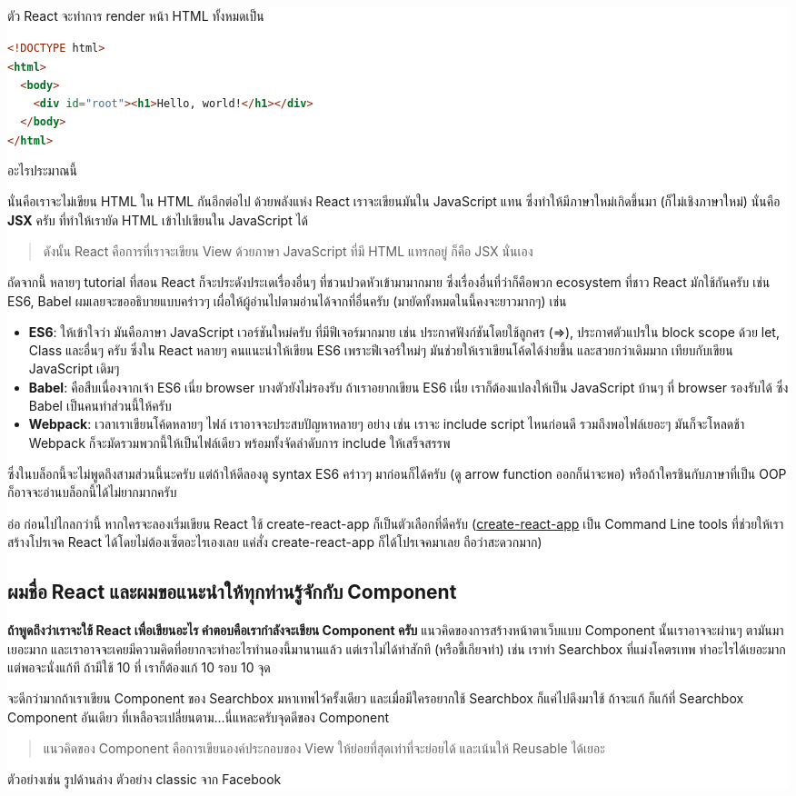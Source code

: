 ตัว React จะทำการ render หน้า HTML ทั้งหมดเป็น

```html
<!DOCTYPE html>
<html>
  <body>
    <div id="root"><h1>Hello, world!</h1></div>
  </body>
</html>
```

อะไรประมาณนี้

นั่นคือเราจะไม่เขียน HTML ใน HTML กันอีกต่อไป ด้วยพลังแห่ง React เราจะเขียนมันใน JavaScript แทน ซึ่งทำให้มีภาษาใหม่เกิดขึ้นมา (ก็ไม่เชิงภาษาใหม่) นั่นคือ **JSX** ครับ ที่ทำให้เรายัด HTML เข้าไปเขียนใน JavaScript ได้

> ดังนั้น React คือการที่เราจะเขียน View ด้วยภาษา JavaScript ที่มี HTML แทรกอยู่ ก็คือ JSX นั่นเอง

ถัดจากนี้ หลายๆ tutorial ที่สอน React ก็จะประดังประเดเรื่องอื่นๆ ที่ชวนปวดหัวเข้ามามากมาย ซึ่งเรื่องอื่นที่ว่าก็คือพวก ecosystem ที่ชาว React มักใช้กันครับ เช่น ES6, Babel ผมเลยจะขออธิบายแบบคร่าวๆ เผื่อให้ผู้อ่านไปตามอ่านได้จากที่อื่นครับ (มายัดทั้งหมดในนี้คงจะยาวมากๆ) เช่น

- **ES6**: ให้เข้าใจว่า มันคือภาษา JavaScript เวอร์ชันใหม่ครับ ที่มีฟีเจอร์มากมาย เช่น ประกาศฟังก์ชันโดยใช้ลูกศร (=>), ประกาศตัวแปรใน block scope ด้วย let, Class และอื่นๆ ครับ ซึ่งใน React หลายๆ คนแนะนำให้เขียน ES6 เพราะฟีเจอร์ใหม่ๆ มันช่วยให้เราเขียนโค้ดได้ง่ายขึ้น และสวยกว่าเดิมมาก เทียบกับเขียน JavaScript เดิมๆ
- **Babel**: คือสืบเนื่องจากเจ้า ES6 เนี่ย browser บางตัวยังไม่รองรับ ถ้าเราอยากเขียน ES6 เนี่ย เราก็ต้องแปลงให้เป็น JavaScript บ้านๆ ที่ browser รองรับได้ ซึ่ง Babel เป็นคนทำส่วนนี้ให้ครับ
- **Webpack**: เวลาเราเขียนโค้ดหลายๆ ไฟล์ เราอาจจะประสบปัญหาหลายๆ อย่าง เช่น เราจะ include script ไหนก่อนดี รวมถึงพอไฟล์เยอะๆ มันก็จะโหลดช้า Webpack ก็จะมัดรวมพวกนี้ให้เป็นไฟล์เดียว พร้อมทั้งจัดลำดับการ include ให้เสร็จสรรพ

ซึ่งในบล็อกนี้จะไม่พูดถึงสามส่วนนี้นะครับ แต่ถ้าให้ดีลองดู syntax ES6 คร่าวๆ มาก่อนก็ได้ครับ (ดู arrow function ออกก็น่าจะพอ) หรือถ้าใครชินกับภาษาที่เป็น OOP ก็อาจจะอ่านบล็อกนี้ได้ไม่ยากมากครับ

อ่อ ก่อนไปไกลกว่านี้ หากใครจะลองเริ่มเขียน React ใช้ create-react-app ก็เป็นตัวเลือกที่ดีครับ ([create-react-app](https://github.com/facebookincubator/create-react-app) เป็น Command Line tools ที่ช่วยให้เราสร้างโปรเจค React ได้โดยไม่ต้องเซ็ตอะไรเองเลย แค่สั่ง create-react-app ก็ได้โปรเจคมาเลย ถือว่าสะดวกมาก)

## ผมชื่อ React และผมขอแนะนำให้ทุกท่านรู้จักกับ Component

**ถ้าพูดถึงว่าเราจะใช้ React เพื่อเขียนอะไร คำตอบคือเรากำลังจะเขียน Component ครับ** แนวคิดของการสร้างหน้าตาเว็บแบบ Component นั้นเราอาจจะผ่านๆ ตามันมาเยอะมาก และเราอาจจะเคยมีความคิดที่อยากจะทำอะไรทำนองนี้มานานแล้ว แต่เราไม่ได้ทำสักที (หรือขี้เกียจทำ) เช่น เราทำ Searchbox ที่แม่งโคตรเทพ ทำอะไรได้เยอะมาก แต่พอจะนั่งแก้ที ถ้ามีใช้ 10 ที่ เราก็ต้องแก้ 10 รอบ 10 จุด

จะดีกว่ามากถ้าเราเขียน Component ของ Searchbox มหาเทพไว้ครั้งเดียว และเมื่อมีใครอยากใช้ Searchbox ก็แค่ไปดึงมาใช้ ถ้าจะแก้ ก็แก้ที่ Searchbox Component อันเดียว ที่เหลือจะเปลี่ยนตาม…นี่แหละครับจุดดีของ Component

> แนวคิดของ Component คือการเขียนองค์ประกอบของ View ให้ย่อยที่สุดเท่าที่จะย่อยได้ และเน้นให้ Reusable ได้เยอะ

ตัวอย่างเช่น รูปด้านล่าง ตัวอย่าง classic จาก Facebook
